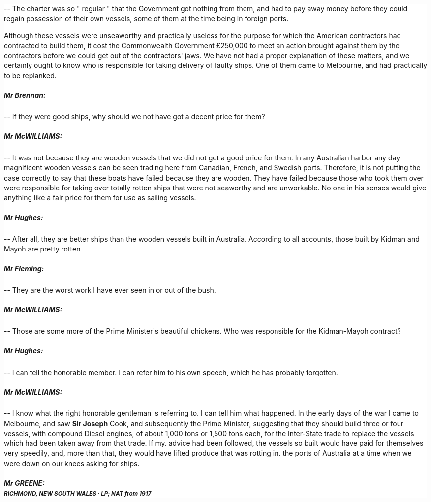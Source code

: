 -- The charter was so " regular " that the Government got nothing from them, and had to pay away money before they could regain possession of their own vessels, some of them at the time being in foreign ports. 

Although these vessels were unseaworthy and practically useless for the purpose for which the American contractors had contracted to build them, it cost the Commonwealth Government £250,000 to meet an action brought against them by the contractors before we could get out of the contractors' jaws. We have not had a proper explanation of these matters, and we certainly ought to know who is responsible for taking delivery of faulty ships. One of them came to Melbourne, and had practically to be replanked. 

##### Mr Brennan:

--  If they were good ships, why should we not have got a decent price for them? 

##### Mr McWILLIAMS:

-- It was not because they are wooden vessels that we did not get a good price for them. In any Australian harbor any day magnificent wooden vessels can be seen trading here from Canadian, French, and Swedish ports. Therefore, it is not putting the case correctly to say that these boats have failed because they are wooden. They have failed because those who took them over were responsible for taking over totally rotten ships that were not seaworthy and are unworkable. No one in his senses would give anything like a fair price for them for use as sailing vessels. 

##### Mr Hughes:

--  After all, they are better ships than the wooden vessels built in Australia. According to all accounts, those built by Kidman and Mayoh are pretty rotten. 

##### Mr Fleming:

--  They are the worst work I have ever seen in or out of the bush. 

##### Mr McWILLIAMS:

-- Those are some more of the Prime Minister's beautiful chickens. Who was responsible for the Kidman-Mayoh contract? 

##### Mr Hughes:

--  I can tell the honorable member. I can refer him to his own speech, which he has probably forgotten. 

##### Mr McWILLIAMS:

-- I know what the right honorable gentleman is referring to. I can tell him what happened. In the early days of the war I came to Melbourne, and saw  **Sir Joseph**  Cook, and subsequently the Prime Minister, suggesting that they should build three or four vessels, with compound Diesel engines, of about 1,000 tons or 1,500 tons each, for the Inter-State trade to replace the vessels which had been taken away from that trade. If my. advice had been  followed, the vessels so built would have paid for themselves very speedily, and,  more than that, they would have lifted produce that was rotting in. the ports of Australia at a time when we were down on our knees asking for ships. 

##### Mr GREENE:<br><small class="text-muted">RICHMOND, NEW SOUTH WALES &middot; LP; NAT from 1917</small>
